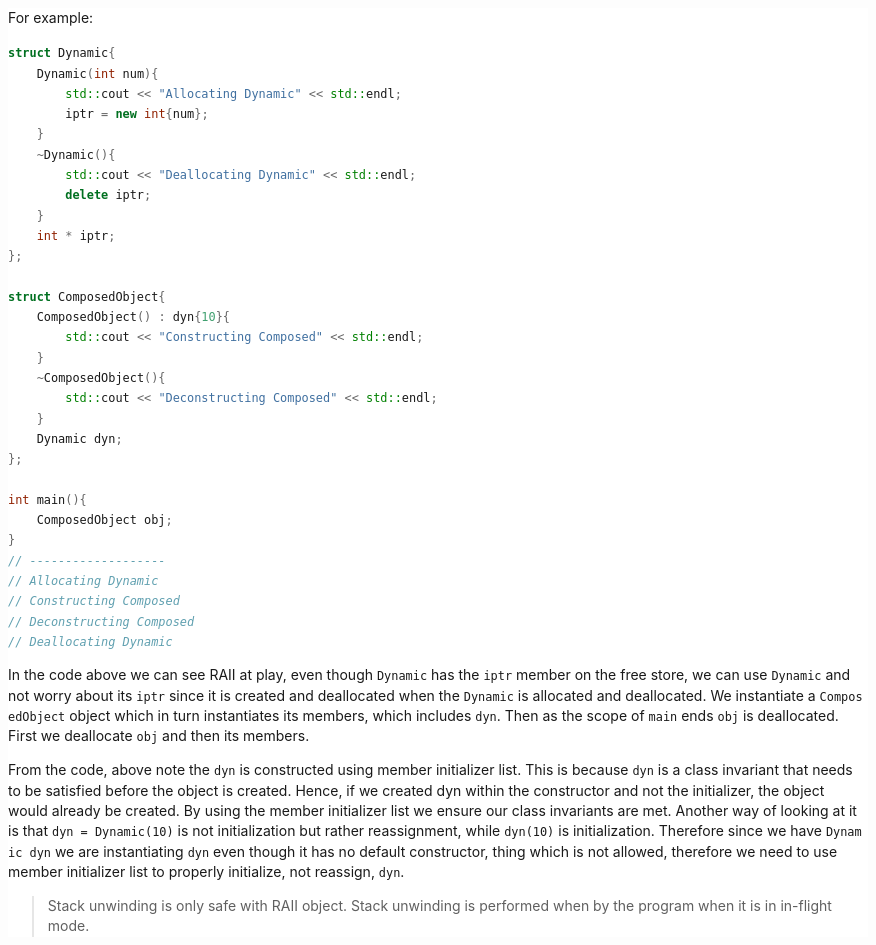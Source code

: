 For example:
```cpp
struct Dynamic{
    Dynamic(int num){
        std::cout << "Allocating Dynamic" << std::endl;
        iptr = new int{num};
    }
    ~Dynamic(){
        std::cout << "Deallocating Dynamic" << std::endl;
        delete iptr;
    }
    int * iptr;
};

struct ComposedObject{
    ComposedObject() : dyn{10}{
        std::cout << "Constructing Composed" << std::endl;
    }
    ~ComposedObject(){
        std::cout << "Deconstructing Composed" << std::endl;
    }
    Dynamic dyn;
};

int main(){
    ComposedObject obj;
}
// -------------------
// Allocating Dynamic
// Constructing Composed
// Deconstructing Composed
// Deallocating Dynamic
```
In the code above we can see RAII at play, even though `Dynamic` has the `iptr` member on the free store, we can use `Dynamic` and not worry about its 
`iptr` since it is created and deallocated when the `Dynamic` is allocated and deallocated. We instantiate a `ComposedObject` object which in turn
instantiates its members, which includes `dyn`. Then as the scope of `main` ends `obj` is deallocated. First we deallocate `obj` and then its members.

From the code, above note the `dyn` is constructed using member initializer list. This is because `dyn` is a class invariant that needs to be satisfied
before the object is created. Hence, if we created dyn within the constructor and not the initializer, the object would already be created. By using the 
member initializer list we ensure our class invariants are met. Another way of looking at it is that `dyn = Dynamic(10)` is not initialization but rather
reassignment, while `dyn(10)` is initialization. Therefore since we have `Dynamic dyn` we are instantiating `dyn` even though it has no default constructor, 
thing which is not allowed, therefore we need to use member initializer list to properly initialize, not reassign, `dyn`.

> Stack unwinding is only safe with RAII object. Stack unwinding is performed when by the program when it is in in-flight mode.
